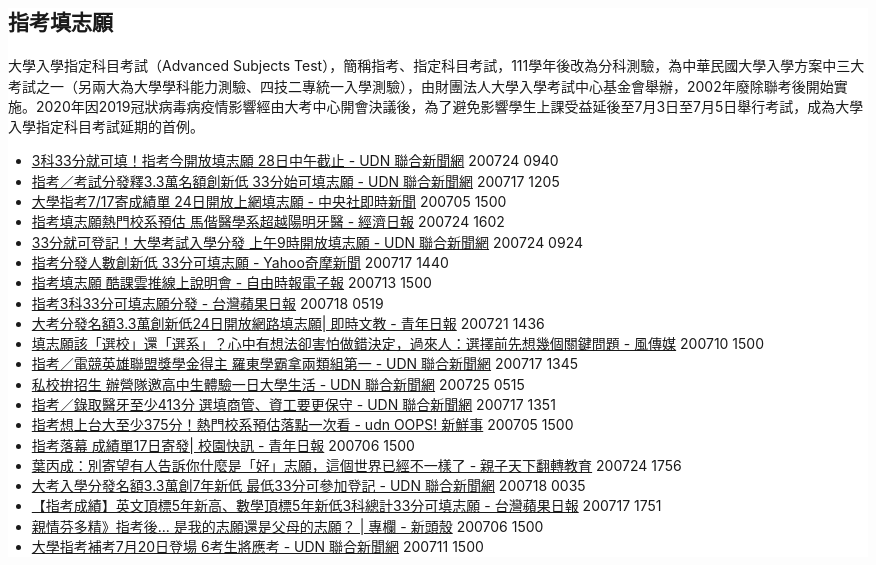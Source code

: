 ## 指考填志願

大學入學指定科目考試（Advanced Subjects Test），簡稱指考、指定科目考試，111學年後改為分科測驗，為中華民國大學入學方案中三大考試之一（另兩大為大學學科能力測驗、四技二專統一入學測驗），由財團法人大學入學考試中心基金會舉辦，2002年廢除聯考後開始實施。2020年因2019冠狀病毒病疫情影響經由大考中心開會決議後，為了避免影響學生上課受益延後至7月3日至7月5日舉行考試，成為大學入學指定科目考試延期的首例。


- [3科33分就可填！指考今開放填志願 28日中午截止 - UDN 聯合新聞網](https://udn.com/news/story/6925/4727154 "3科33分就可填！指考今開放填志願 28日中午截止 - UDN 聯合新聞網") 200724 0940
- [指考／考試分發釋3.3萬名額創新低 33分始可填志願 - UDN 聯合新聞網](https://udn.com/news/story/6925/4709101 "指考／考試分發釋3.3萬名額創新低 33分始可填志願 - UDN 聯合新聞網") 200717 1205
- [大學指考7/17寄成績單 24日開放上網填志願 - 中央社即時新聞](https://www.cna.com.tw/news/firstnews/202007050131.aspx "大學指考7/17寄成績單 24日開放上網填志願 - 中央社即時新聞") 200705 1500
- [指考填志願熱門校系預估 馬偕醫學系超越陽明牙醫 - 經濟日報](https://money.udn.com/money/story/5723/4728108 "指考填志願熱門校系預估 馬偕醫學系超越陽明牙醫 - 經濟日報") 200724 1602
- [33分就可登記！大學考試入學分發 上午9時開放填志願 - UDN 聯合新聞網](https://udn.com/news/story/6925/4727049 "33分就可登記！大學考試入學分發 上午9時開放填志願 - UDN 聯合新聞網") 200724 0924
- [指考分發人數創新低 33分可填志願 - Yahoo奇摩新聞](https://tw.news.yahoo.com/%E6%8C%87%E8%80%83%E6%8B%9B%E7%94%9F%E4%BA%BA%E6%95%B8%E5%89%B5%E6%96%B0%E4%BD%8E-33%E5%88%86%E5%8F%AF%E5%A1%AB%E5%BF%97%E9%A1%98-051031539.html "指考分發人數創新低 33分可填志願 - Yahoo奇摩新聞") 200717 1440
- [指考填志願 酷課雲推線上說明會 - 自由時報電子報](https://news.ltn.com.tw/news/life/paper/1385890 "指考填志願 酷課雲推線上說明會 - 自由時報電子報") 200713 1500
- [指考3科33分可填志願分發 - 台灣蘋果日報](https://tw.appledaily.com/headline/daily/20200718/38683182/ "指考3科33分可填志願分發 - 台灣蘋果日報") 200718 0519
- [大考分發名額3.3萬創新低24日開放網路填志願| 即時文教 - 青年日報](https://www.ydn.com.tw/News/390521 "大考分發名額3.3萬創新低24日開放網路填志願| 即時文教 - 青年日報") 200721 1436
- [填志願該「選校」還「選系」？心中有想法卻害怕做錯決定，過來人：選擇前先想幾個關鍵問題 - 風傳媒](https://www.storm.mg/lifestyle/2839390 "填志願該「選校」還「選系」？心中有想法卻害怕做錯決定，過來人：選擇前先想幾個關鍵問題 - 風傳媒") 200710 1500
- [指考／電競英雄聯盟獎學金得主 羅東學霸拿兩類組第一 - UDN 聯合新聞網](https://udn.com/news/story/6925/4709409 "指考／電競英雄聯盟獎學金得主 羅東學霸拿兩類組第一 - UDN 聯合新聞網") 200717 1345
- [私校拚招生 辦營隊邀高中生體驗一日大學生活 - UDN 聯合新聞網](https://udn.com/news/story/6885/4729604 "私校拚招生 辦營隊邀高中生體驗一日大學生活 - UDN 聯合新聞網") 200725 0515
- [指考／錄取醫牙至少413分 選填商管、資工要更保守 - UDN 聯合新聞網](https://udn.com/news/story/6925/4709423 "指考／錄取醫牙至少413分 選填商管、資工要更保守 - UDN 聯合新聞網") 200717 1351
- [指考想上台大至少375分！熱門校系預估落點一次看 - udn OOPS! 新鮮事](https://udn.com/news/story/121427/4680318 "指考想上台大至少375分！熱門校系預估落點一次看 - udn OOPS! 新鮮事") 200705 1500
- [指考落幕 成績單17日寄發| 校園快訊 - 青年日報](https://www.ydn.com.tw/News/388814 "指考落幕 成績單17日寄發| 校園快訊 - 青年日報") 200706 1500
- [葉丙成：別寄望有人告訴你什麼是「好」志願，這個世界已經不一樣了 - 親子天下翻轉教育](https://flipedu.parenting.com.tw/article/6024 "葉丙成：別寄望有人告訴你什麼是「好」志願，這個世界已經不一樣了 - 親子天下翻轉教育") 200724 1756
- [大考入學分發名額3.3萬創7年新低 最低33分可參加登記 - UDN 聯合新聞網](https://udn.com/news/story/6925/4710907 "大考入學分發名額3.3萬創7年新低 最低33分可參加登記 - UDN 聯合新聞網") 200718 0035
- [【指考成績】英文頂標5年新高、數學頂標5年新低3科總計33分可填志願 - 台灣蘋果日報](https://tw.appledaily.com/life/20200717/IGJ2SJSD2CEIF2DH3QXAAHMCX4/ "【指考成績】英文頂標5年新高、數學頂標5年新低3科總計33分可填志願 - 台灣蘋果日報") 200717 1751
- [親情芬多精》指考後... 是我的志願還是父母的志願？ | 專欄 - 新頭殼](https://newtalk.tw/news/view/2020-07-06/431742 "親情芬多精》指考後... 是我的志願還是父母的志願？ | 專欄 - 新頭殼") 200706 1500
- [大學指考補考7月20日登場 6考生將應考 - UDN 聯合新聞網](https://udn.com/news/story/6925/4693742 "大學指考補考7月20日登場 6考生將應考 - UDN 聯合新聞網") 200711 1500

